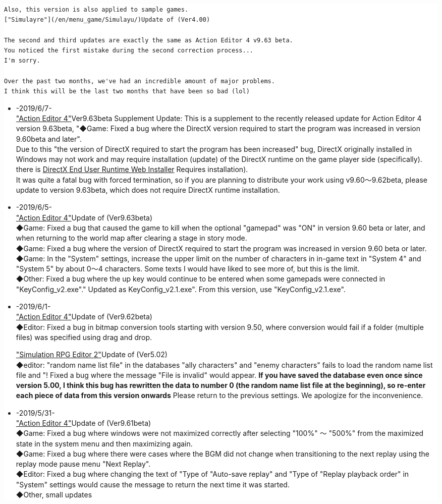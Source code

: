     Also, this version is also applied to sample games.    
    ["Simulayre"](/en/menu_game/Simulayu/)Update of (Ver4.00)  
    
    The second and third updates are exactly the same as Action Editor 4 v9.63 beta.  
    You noticed the first mistake during the second correction process...  
    I'm sorry.
    
    Over the past two months, we've had an incredible amount of major problems.  
    I think this will be the last two months that have been so bad (lol)  
    
- -2019/6/7-  
    ["Action Editor 4"](/en/menu_game/ActionEditor4/)Ver9.63beta
    Supplement Update:
    This is a supplement to the recently released update for Action Editor 4 version 9.63beta, "◆Game: Fixed a bug where the DirectX version required to start the program was increased in version 9.60beta and later".  
    Due to this "the version of DirectX required to start the program has been increased" bug, DirectX originally installed in Windows may not work and may require installation (update) of the DirectX runtime on the game player side (specifically). there is [DirectX End User Runtime Web Installer](https://www.microsoft.com/ja-jp/download/details.aspx?id=35) Requires installation).  
    It was quite a fatal bug with forced termination, so if you are planning to distribute your work using v9.60～9.62beta, please update to version 9.63beta, which does not require DirectX runtime installation. 
    
- -2019/6/5-  
    ["Action Editor 4"](/en/menu_game/ActionEditor4/)Update of (Ver9.63beta)  
    ◆Game: Fixed a bug that caused the game to kill when the optional "gamepad" was "ON" in version 9.60 beta or later, and when returning to the world map after clearing a stage in story mode.  
    ◆Game: Fixed a bug where the version of DirectX required to start the program was increased in version 9.60 beta or later.  
    ◆Game: In the "System" settings, increase the upper limit on the number of characters in in-game text in "System 4" and "System 5" by about 0～4 characters. Some texts I would have liked to see more of, but this is the limit.  
    ◆Other: Fixed a bug where the up key would continue to be entered when some gamepads were connected in "KeyConfig_v2.exe"." Updated as KeyConfig_v2.1.exe". From this version, use "KeyConfig_v2.1.exe".  
    
- -2019/6/1-  
    ["Action Editor 4"](/en/menu_game/ActionEditor4/)Update of (Ver9.62beta)  
    ◆Editor: Fixed a bug in bitmap conversion tools starting with version 9.50, where conversion would fail if a folder (multiple files) was specified using drag and drop.  
    
    ["Simulation RPG Editor 2"](/en/menu_game/SRPGEditor2/)Update of (Ver5.02)  
    ◆editor: "random name list file" in the databases "ally characters" and "enemy characters" fails to load the random name list file and "! Fixed a bug where the message "File is invalid" would appear. **If you have saved the database even once since version 5.00, I think this bug has rewritten the data to number 0 (the random name list file at the beginning), so re-enter each piece of data from this version onwards** Please return to the previous settings. We apologize for the inconvenience.
    
- -2019/5/31-  
    ["Action Editor 4"](/en/menu_game/ActionEditor4/)Update of (Ver9.61beta)  
    ◆Game: Fixed a bug where windows were not maximized correctly after selecting "100%" ～ "500%" from the maximized state in the system menu and then maximizing again.  
    ◆Game: Fixed a bug where there were cases where the BGM did not change when transitioning to the next replay using the replay mode pause menu "Next Replay".  
    ◆Editor: Fixed a bug where changing the text of "Type of "Auto-save replay" and "Type of "Replay playback order" in "System" settings would cause the message to return the next time it was started.  
    ◆Other, small updates
    